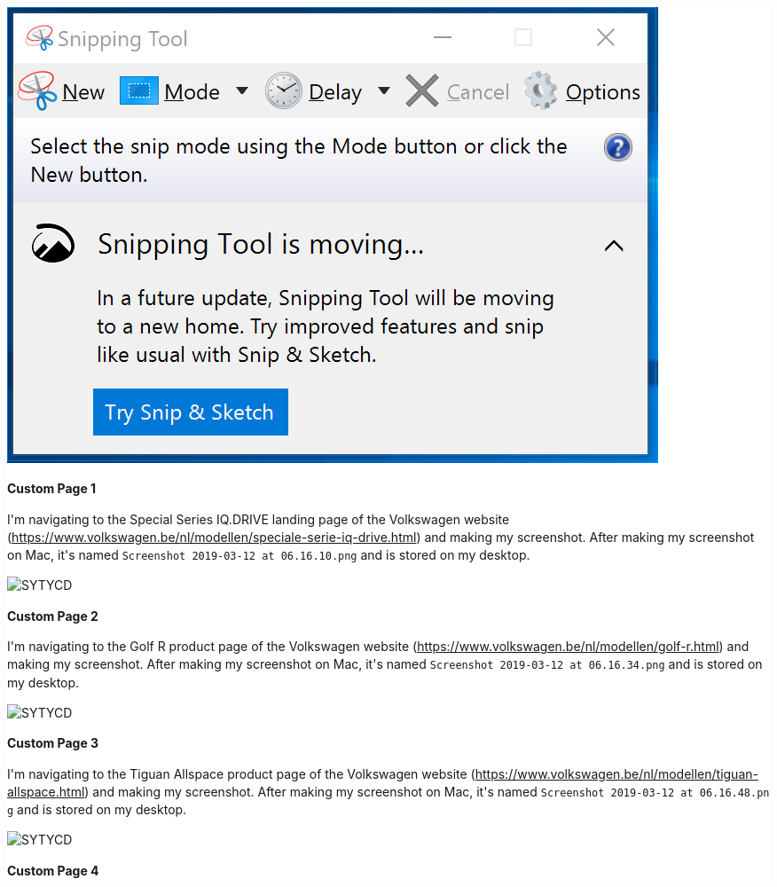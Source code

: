   ![SYTYCD](./images/snip.png)
  
  **Custom Page 1**
  
  I'm navigating to the Special Series IQ.DRIVE landing page of the Volkswagen website (https://www.volkswagen.be/nl/modellen/speciale-serie-iq-drive.html) and making my screenshot. After making my screenshot on Mac, it's named ```Screenshot 2019-03-12 at 06.16.10.png``` and is stored on my desktop.
  
  ![SYTYCD](./images/Screenshot_2019-03-12_at_06_16_10.png)
  
  **Custom Page 2**
  
  I'm navigating to the Golf R product page of the Volkswagen website (https://www.volkswagen.be/nl/modellen/golf-r.html) and making my screenshot. After making my screenshot on Mac, it's named ```Screenshot 2019-03-12 at 06.16.34.png``` and is stored on my desktop.
  
  ![SYTYCD](./images/Screenshot_2019-03-12_at_06_16_34.png)
  
  **Custom Page 3**
  
  I'm navigating to the Tiguan Allspace product page of the Volkswagen website (https://www.volkswagen.be/nl/modellen/tiguan-allspace.html) and making my screenshot. After making my screenshot on Mac, it's named ```Screenshot 2019-03-12 at 06.16.48.png``` and is stored on my desktop.
  
  ![SYTYCD](./images/Screenshot_2019-03-12_at_06-16-48.png)
  
  **Custom Page 4**
  